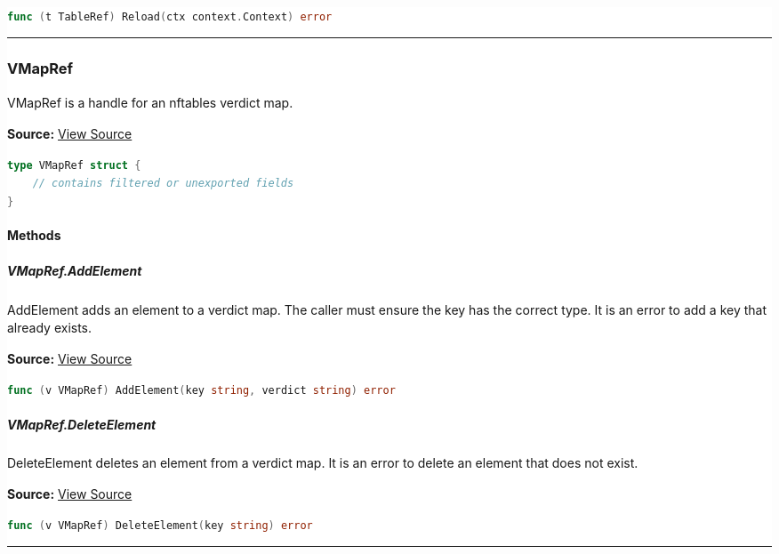 ```go
func (t TableRef) Reload(ctx context.Context) error
```

---

### VMapRef

VMapRef is a handle for an nftables verdict map.

**Source:** [View Source](https://github.com/docker/docker/blob/v28.3.0/libnetwork/internal/nftables/nftables_linux.go#L562)  

```go
type VMapRef struct {
	// contains filtered or unexported fields
}
```

#### Methods

##### VMapRef.AddElement

AddElement adds an element to a verdict map. The caller must ensure the key has
the correct type. It is an error to add a key that already exists.

**Source:** [View Source](https://github.com/docker/docker/blob/v28.3.0/libnetwork/internal/nftables/nftables_linux.go#L597)  

```go
func (v VMapRef) AddElement(key string, verdict string) error
```

##### VMapRef.DeleteElement

DeleteElement deletes an element from a verdict map. It is an error to delete
an element that does not exist.

**Source:** [View Source](https://github.com/docker/docker/blob/v28.3.0/libnetwork/internal/nftables/nftables_linux.go#L615)  

```go
func (v VMapRef) DeleteElement(key string) error
```

---

